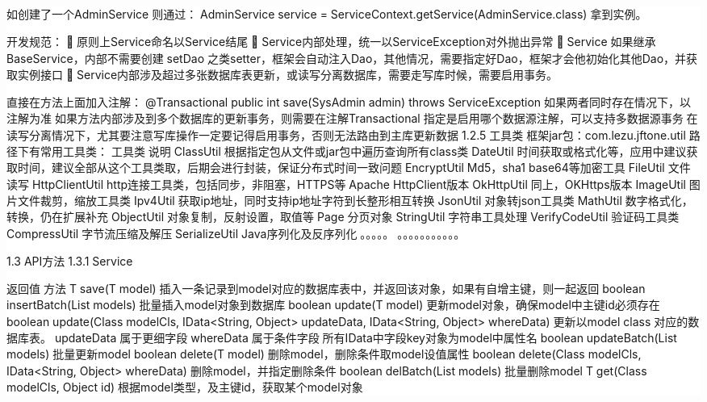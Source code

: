 如创建了一个AdminService
则通过：
AdminService service = ServiceContext.getService(AdminService.class)
拿到实例。

开发规范：
	原则上Service命名以Service结尾
	Service内部处理，统一以ServiceException对外抛出异常
	Service 如果继承BaseService，内部不需要创建 setDao 之类setter，框架会自动注入Dao，其他情况，需要指定好Dao，框架才会他初始化其他Dao，并获取实例接口
	Service内部涉及超过多张数据库表更新，或读写分离数据库，需要走写库时候，需要启用事务。
	
直接在方法上面加入注解：
@Transactional
public int save(SysAdmin admin) throws ServiceException
   如果两者同时存在情况下，以注解为准
如果方法内部涉及到多个数据库的更新事务，则需要在注解Transactional 指定是启用哪个数据源注解，可以支持多数据源事务
在读写分离情况下，尤其要注意写库操作一定要记得启用事务，否则无法路由到主库更新数据
1.2.5	工具类
框架jar包：com.lezu.jftone.util 路径下有常用工具类：
工具类	说明
ClassUtil	根据指定包从文件或jar包中遍历查询所有class类
DateUtil	时间获取或格式化等，应用中建议获取时间，建议全部从这个工具类取，后期会进行封装，保证分布式时间一致问题
EncryptUtil	Md5，sha1  base64等加密工具
FileUtil	文件读写
HttpClientUtil	http连接工具类，包括同步，非阻塞，HTTPS等
Apache HttpClient版本
OkHttpUtil	同上，OKHttps版本
ImageUtil	图片文件裁剪，缩放工具类
Ipv4Util	获取ip地址，同时支持ip地址字符到长整形相互转换
JsonUtil	对象转json工具类
MathUtil	数字格式化，转换，仍在扩展补充
ObjectUtil	对象复制，反射设置，取值等
Page	分页对象
StringUtil	字符串工具处理
VerifyCodeUtil	验证码工具类
CompressUtil	字节流压缩及解压
SerializeUtil	Java序列化及反序列化
。。。。。	。。。。。。。。。。。


1.3	API方法
1.3.1	Service

返回值	方法
<T extends Model> T	save(T model)
插入一条记录到model对应的数据库表中，并返回该对象，如果有自增主键，则一起返回
<T extends Model> boolean	insertBatch(List<T> models)
批量插入model对象到数据库
<T extends Model> boolean	update(T model)
更新model对象，确保model中主键id必须存在
<T extends Model> boolean	update(Class<T> modelCls, IData<String, Object> updateData, IData<String, Object> whereData)
更新以model class 对应的数据库表。
updateData 属于更细字段
whereData 属于条件字段
所有IData中字段key对象为model中属性名
<T extends Model> boolean	updateBatch(List<T> models)
批量更新model
<T extends Model> boolean	delete(T model)
删除model，删除条件取model设值属性
<T extends Model> boolean	delete(Class<T> modelCls, IData<String, Object> whereData)
删除model，并指定删除条件
<T extends Model> boolean	delBatch(List<T> models)
批量删除model
<T extends Model> T	get(Class<T> modelCls, Object id)
根据model类型，及主键id，获取某个model对象